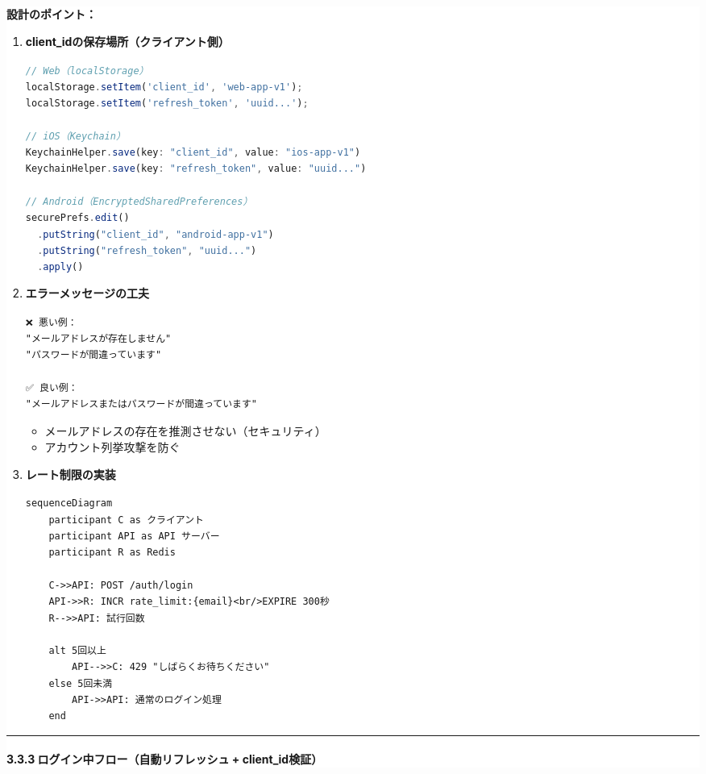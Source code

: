 **設計のポイント：**

1. **client_idの保存場所（クライアント側）**

   ```typescript
   // Web（localStorage）
   localStorage.setItem('client_id', 'web-app-v1');
   localStorage.setItem('refresh_token', 'uuid...');

   // iOS（Keychain）
   KeychainHelper.save(key: "client_id", value: "ios-app-v1")
   KeychainHelper.save(key: "refresh_token", value: "uuid...")

   // Android（EncryptedSharedPreferences）
   securePrefs.edit()
     .putString("client_id", "android-app-v1")
     .putString("refresh_token", "uuid...")
     .apply()
   ```

2. **エラーメッセージの工夫**

   ```
   ❌ 悪い例：
   "メールアドレスが存在しません"
   "パスワードが間違っています"

   ✅ 良い例：
   "メールアドレスまたはパスワードが間違っています"
   ```

   - メールアドレスの存在を推測させない（セキュリティ）
   - アカウント列挙攻撃を防ぐ

3. **レート制限の実装**

   ```mermaid
   sequenceDiagram
       participant C as クライアント
       participant API as API サーバー
       participant R as Redis

       C->>API: POST /auth/login
       API->>R: INCR rate_limit:{email}<br/>EXPIRE 300秒
       R-->>API: 試行回数

       alt 5回以上
           API-->>C: 429 "しばらくお待ちください"
       else 5回未満
           API->>API: 通常のログイン処理
       end
   ```

---

#### 3.3.3 ログイン中フロー（自動リフレッシュ + client_id検証）
